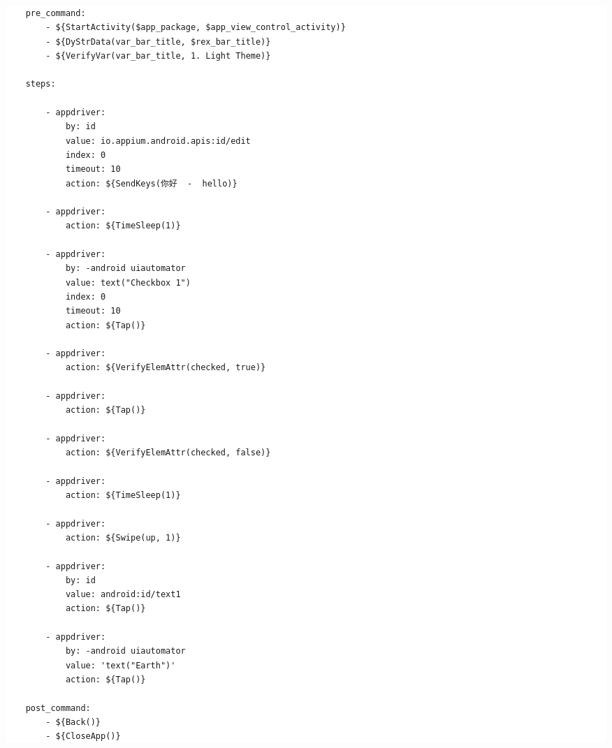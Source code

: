 ```
    pre_command:
        - ${StartActivity($app_package, $app_view_control_activity)}
        - ${DyStrData(var_bar_title, $rex_bar_title)}
        - ${VerifyVar(var_bar_title, 1. Light Theme)}  
        
    steps:      
    
        - appdriver:
            by: id
            value: io.appium.android.apis:id/edit
            index: 0
            timeout: 10
            action: ${SendKeys(你好  -  hello)}
            
        - appdriver:
            action: ${TimeSleep(1)}
        
        - appdriver:
            by: -android uiautomator
            value: text("Checkbox 1")
            index: 0
            timeout: 10
            action: ${Tap()}
                        
        - appdriver:
            action: ${VerifyElemAttr(checked, true)}
        
        - appdriver:
            action: ${Tap()}
            
        - appdriver:
            action: ${VerifyElemAttr(checked, false)}
        
        - appdriver:
            action: ${TimeSleep(1)} 
        
        - appdriver:
            action: ${Swipe(up, 1)}
                
        - appdriver:
            by: id
            value: android:id/text1            
            action: ${Tap()} 
            
        - appdriver:
            by: -android uiautomator
            value: 'text("Earth")'
            action: ${Tap()}
                           
    post_command:
        - ${Back()}
        - ${CloseApp()}
```
